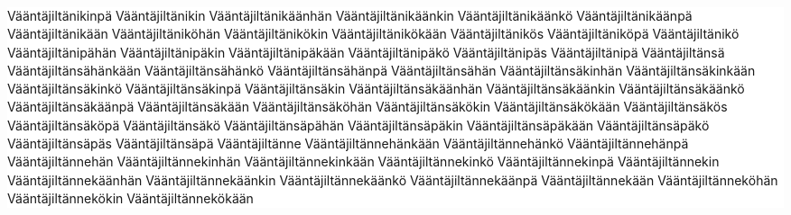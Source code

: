 Vääntäjiltänikinpä
Vääntäjiltänikin
Vääntäjiltänikäänhän
Vääntäjiltänikäänkin
Vääntäjiltänikäänkö
Vääntäjiltänikäänpä
Vääntäjiltänikään
Vääntäjiltäniköhän
Vääntäjiltänikökin
Vääntäjiltänikökään
Vääntäjiltänikös
Vääntäjiltäniköpä
Vääntäjiltänikö
Vääntäjiltänipähän
Vääntäjiltänipäkin
Vääntäjiltänipäkään
Vääntäjiltänipäkö
Vääntäjiltänipäs
Vääntäjiltänipä
Vääntäjiltänsä
Vääntäjiltänsähänkään
Vääntäjiltänsähänkö
Vääntäjiltänsähänpä
Vääntäjiltänsähän
Vääntäjiltänsäkinhän
Vääntäjiltänsäkinkään
Vääntäjiltänsäkinkö
Vääntäjiltänsäkinpä
Vääntäjiltänsäkin
Vääntäjiltänsäkäänhän
Vääntäjiltänsäkäänkin
Vääntäjiltänsäkäänkö
Vääntäjiltänsäkäänpä
Vääntäjiltänsäkään
Vääntäjiltänsäköhän
Vääntäjiltänsäkökin
Vääntäjiltänsäkökään
Vääntäjiltänsäkös
Vääntäjiltänsäköpä
Vääntäjiltänsäkö
Vääntäjiltänsäpähän
Vääntäjiltänsäpäkin
Vääntäjiltänsäpäkään
Vääntäjiltänsäpäkö
Vääntäjiltänsäpäs
Vääntäjiltänsäpä
Vääntäjiltänne
Vääntäjiltännehänkään
Vääntäjiltännehänkö
Vääntäjiltännehänpä
Vääntäjiltännehän
Vääntäjiltännekinhän
Vääntäjiltännekinkään
Vääntäjiltännekinkö
Vääntäjiltännekinpä
Vääntäjiltännekin
Vääntäjiltännekäänhän
Vääntäjiltännekäänkin
Vääntäjiltännekäänkö
Vääntäjiltännekäänpä
Vääntäjiltännekään
Vääntäjiltänneköhän
Vääntäjiltännekökin
Vääntäjiltännekökään